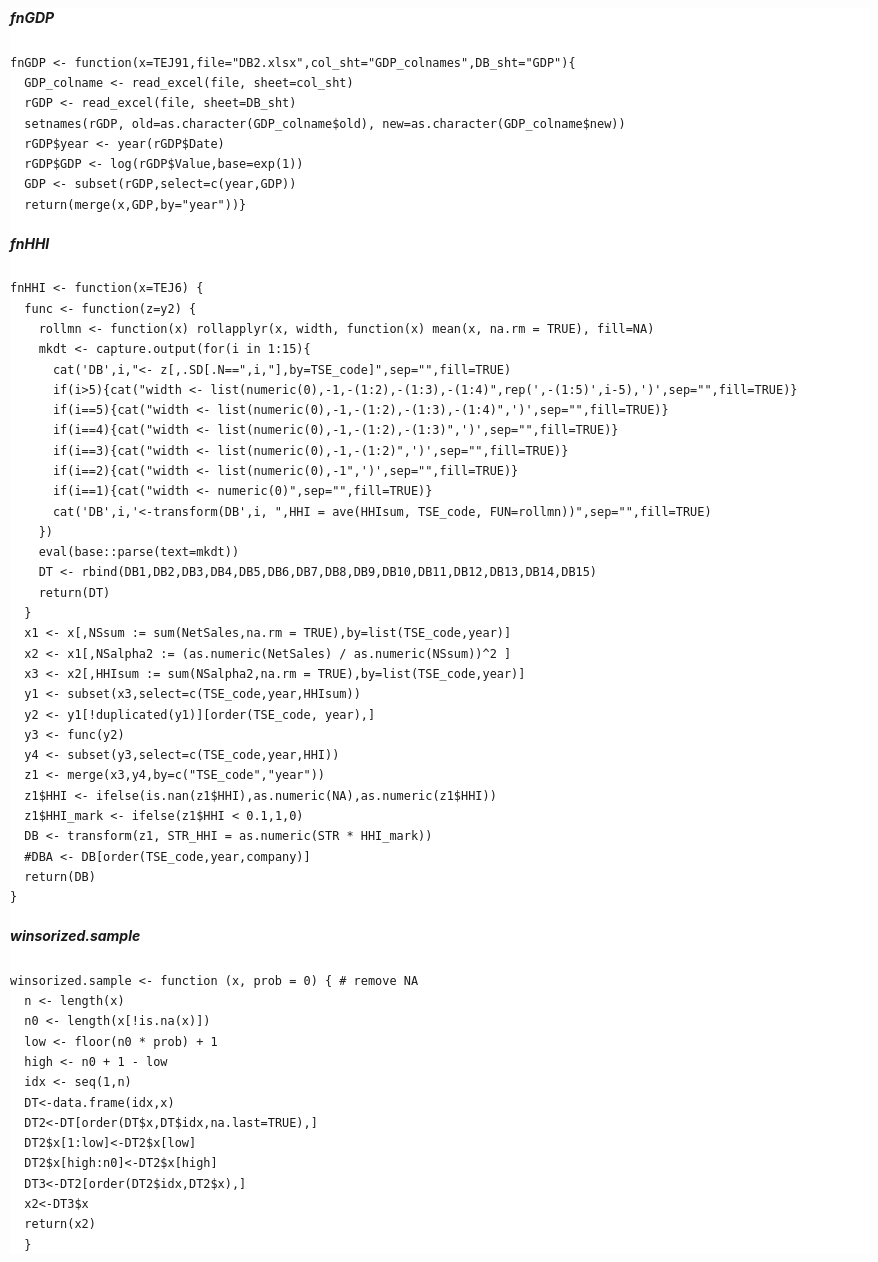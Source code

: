
##### **fnGDP**

    fnGDP <- function(x=TEJ91,file="DB2.xlsx",col_sht="GDP_colnames",DB_sht="GDP"){
      GDP_colname <- read_excel(file, sheet=col_sht)
      rGDP <- read_excel(file, sheet=DB_sht)
      setnames(rGDP, old=as.character(GDP_colname$old), new=as.character(GDP_colname$new))
      rGDP$year <- year(rGDP$Date)
      rGDP$GDP <- log(rGDP$Value,base=exp(1))
      GDP <- subset(rGDP,select=c(year,GDP))
      return(merge(x,GDP,by="year"))}


##### **fnHHI**

    fnHHI <- function(x=TEJ6) {
      func <- function(z=y2) {
        rollmn <- function(x) rollapplyr(x, width, function(x) mean(x, na.rm = TRUE), fill=NA)
        mkdt <- capture.output(for(i in 1:15){
          cat('DB',i,"<- z[,.SD[.N==",i,"],by=TSE_code]",sep="",fill=TRUE)
          if(i>5){cat("width <- list(numeric(0),-1,-(1:2),-(1:3),-(1:4)",rep(',-(1:5)',i-5),')',sep="",fill=TRUE)}
          if(i==5){cat("width <- list(numeric(0),-1,-(1:2),-(1:3),-(1:4)",')',sep="",fill=TRUE)}
          if(i==4){cat("width <- list(numeric(0),-1,-(1:2),-(1:3)",')',sep="",fill=TRUE)}
          if(i==3){cat("width <- list(numeric(0),-1,-(1:2)",')',sep="",fill=TRUE)}
          if(i==2){cat("width <- list(numeric(0),-1",')',sep="",fill=TRUE)}
          if(i==1){cat("width <- numeric(0)",sep="",fill=TRUE)}
          cat('DB',i,'<-transform(DB',i, ",HHI = ave(HHIsum, TSE_code, FUN=rollmn))",sep="",fill=TRUE)
        })
        eval(base::parse(text=mkdt))
        DT <- rbind(DB1,DB2,DB3,DB4,DB5,DB6,DB7,DB8,DB9,DB10,DB11,DB12,DB13,DB14,DB15)
        return(DT)
      }
      x1 <- x[,NSsum := sum(NetSales,na.rm = TRUE),by=list(TSE_code,year)]
      x2 <- x1[,NSalpha2 := (as.numeric(NetSales) / as.numeric(NSsum))^2 ]
      x3 <- x2[,HHIsum := sum(NSalpha2,na.rm = TRUE),by=list(TSE_code,year)]
      y1 <- subset(x3,select=c(TSE_code,year,HHIsum))
      y2 <- y1[!duplicated(y1)][order(TSE_code, year),]
      y3 <- func(y2)
      y4 <- subset(y3,select=c(TSE_code,year,HHI))
      z1 <- merge(x3,y4,by=c("TSE_code","year"))
      z1$HHI <- ifelse(is.nan(z1$HHI),as.numeric(NA),as.numeric(z1$HHI))
      z1$HHI_mark <- ifelse(z1$HHI < 0.1,1,0)
      DB <- transform(z1, STR_HHI = as.numeric(STR * HHI_mark))
      #DBA <- DB[order(TSE_code,year,company)]
      return(DB)
    }


##### **winsorized.sample**

    winsorized.sample <- function (x, prob = 0) { # remove NA
      n <- length(x)
      n0 <- length(x[!is.na(x)])
      low <- floor(n0 * prob) + 1
      high <- n0 + 1 - low
      idx <- seq(1,n)
      DT<-data.frame(idx,x)
      DT2<-DT[order(DT$x,DT$idx,na.last=TRUE),]
      DT2$x[1:low]<-DT2$x[low]
      DT2$x[high:n0]<-DT2$x[high]
      DT3<-DT2[order(DT2$idx,DT2$x),]
      x2<-DT3$x
      return(x2)
      }
